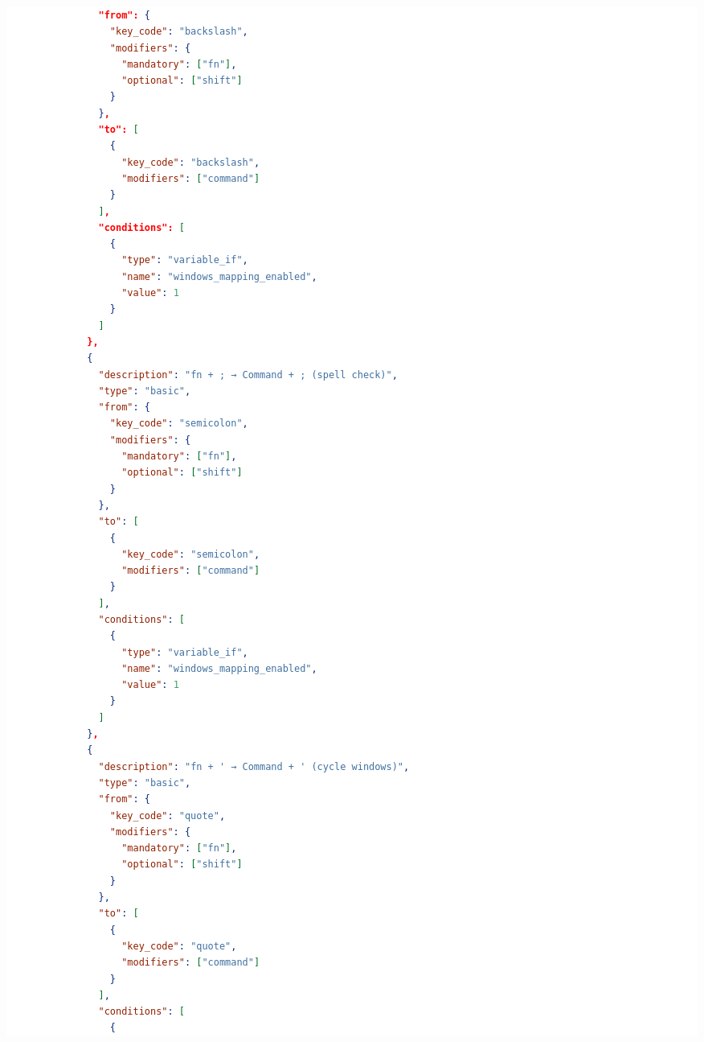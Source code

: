 ```json
                "from": {
                  "key_code": "backslash",
                  "modifiers": {
                    "mandatory": ["fn"],
                    "optional": ["shift"]
                  }
                },
                "to": [
                  {
                    "key_code": "backslash",
                    "modifiers": ["command"]
                  }
                ],
                "conditions": [
                  {
                    "type": "variable_if",
                    "name": "windows_mapping_enabled",
                    "value": 1
                  }
                ]
              },
              {
                "description": "fn + ; → Command + ; (spell check)",
                "type": "basic",
                "from": {
                  "key_code": "semicolon",
                  "modifiers": {
                    "mandatory": ["fn"],
                    "optional": ["shift"]
                  }
                },
                "to": [
                  {
                    "key_code": "semicolon",
                    "modifiers": ["command"]
                  }
                ],
                "conditions": [
                  {
                    "type": "variable_if",
                    "name": "windows_mapping_enabled",
                    "value": 1
                  }
                ]
              },
              {
                "description": "fn + ' → Command + ' (cycle windows)",
                "type": "basic",
                "from": {
                  "key_code": "quote",
                  "modifiers": {
                    "mandatory": ["fn"],
                    "optional": ["shift"]
                  }
                },
                "to": [
                  {
                    "key_code": "quote",
                    "modifiers": ["command"]
                  }
                ],
                "conditions": [
                  {
```
